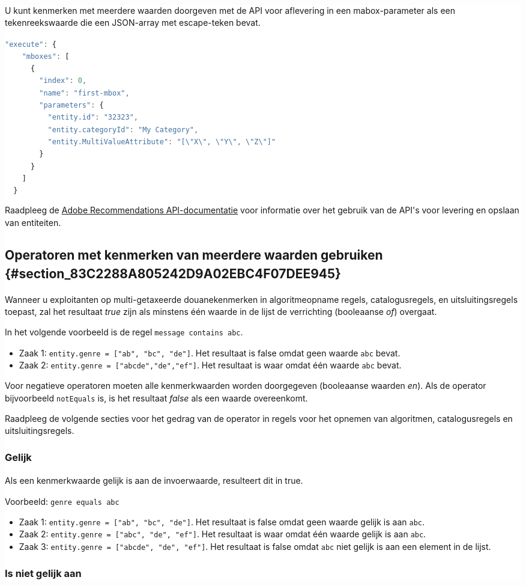 U kunt kenmerken met meerdere waarden doorgeven met de API voor aflevering in een mabox-parameter als een tekenreekswaarde die een JSON-array met escape-teken bevat.

```javascript
"execute": {
    "mboxes": [
      {
        "index": 0,
        "name": "first-mbox",
        "parameters": {
          "entity.id": "32323",
          "entity.categoryId": "My Category",
          "entity.MultiValueAttribute": "[\"X\", \"Y\", \"Z\"]"
        }
      }
    ]
  }
```

Raadpleeg de [Adobe Recommendations API-documentatie](https://developers.adobetarget.com/api/recommendations) voor informatie over het gebruik van de API&#39;s voor levering en opslaan van entiteiten.

## Operatoren met kenmerken van meerdere waarden gebruiken {#section_83C2288A805242D9A02EBC4F07DEE945}

Wanneer u exploitanten op multi-getaxeerde douanekenmerken in algoritmeopname regels, catalogusregels, en uitsluitingsregels toepast, zal het resultaat *true* zijn als minstens één waarde in de lijst de verrichting (booleaanse *of*) overgaat.

In het volgende voorbeeld is de regel `message contains abc`.

* Zaak 1: `entity.genre = ["ab", "bc", "de"]`. Het resultaat is false omdat geen waarde `abc` bevat.
* Zaak 2: `entity.genre = ["abcde","de","ef"]`. Het resultaat is waar omdat één waarde `abc` bevat.

Voor negatieve operatoren moeten alle kenmerkwaarden worden doorgegeven (booleaanse waarden *en*). Als de operator bijvoorbeeld `notEquals` is, is het resultaat *false* als een waarde overeenkomt.

Raadpleeg de volgende secties voor het gedrag van de operator in regels voor het opnemen van algoritmen, catalogusregels en uitsluitingsregels.

### Gelijk

Als een kenmerkwaarde gelijk is aan de invoerwaarde, resulteert dit in true.

Voorbeeld: `genre equals abc`

* Zaak 1: `entity.genre = ["ab", "bc", "de"]`. Het resultaat is false omdat geen waarde gelijk is aan `abc`.
* Zaak 2: `entity.genre = ["abc", "de", "ef"]`. Het resultaat is waar omdat één waarde gelijk is aan `abc`.
* Zaak 3: `entity.genre = ["abcde", "de", "ef"]`. Het resultaat is false omdat `abc` niet gelijk is aan een element in de lijst.

### Is niet gelijk aan
